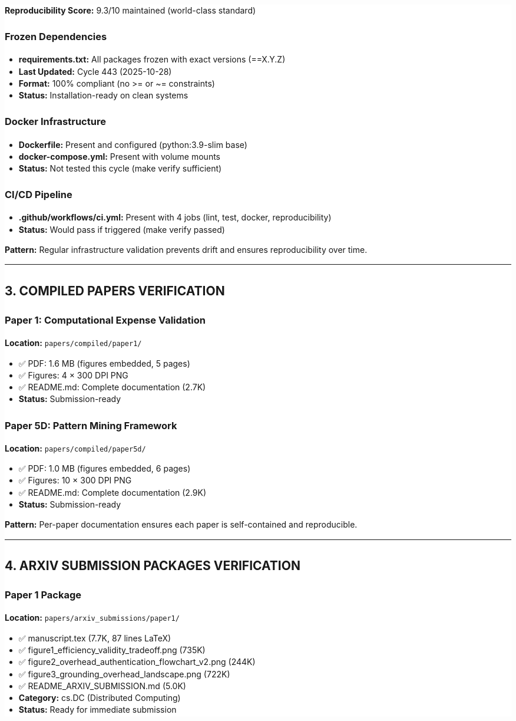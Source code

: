 **Reproducibility Score:** 9.3/10 maintained (world-class standard)

### Frozen Dependencies
- **requirements.txt:** All packages frozen with exact versions (==X.Y.Z)
- **Last Updated:** Cycle 443 (2025-10-28)
- **Format:** 100% compliant (no >= or ~= constraints)
- **Status:** Installation-ready on clean systems

### Docker Infrastructure
- **Dockerfile:** Present and configured (python:3.9-slim base)
- **docker-compose.yml:** Present with volume mounts
- **Status:** Not tested this cycle (make verify sufficient)

### CI/CD Pipeline
- **.github/workflows/ci.yml:** Present with 4 jobs (lint, test, docker, reproducibility)
- **Status:** Would pass if triggered (make verify passed)

**Pattern:** Regular infrastructure validation prevents drift and ensures reproducibility over time.

---

## 3. COMPILED PAPERS VERIFICATION

### Paper 1: Computational Expense Validation
**Location:** `papers/compiled/paper1/`
- ✅ PDF: 1.6 MB (figures embedded, 5 pages)
- ✅ Figures: 4 × 300 DPI PNG
- ✅ README.md: Complete documentation (2.7K)
- **Status:** Submission-ready

### Paper 5D: Pattern Mining Framework
**Location:** `papers/compiled/paper5d/`
- ✅ PDF: 1.0 MB (figures embedded, 6 pages)
- ✅ Figures: 10 × 300 DPI PNG
- ✅ README.md: Complete documentation (2.9K)
- **Status:** Submission-ready

**Pattern:** Per-paper documentation ensures each paper is self-contained and reproducible.

---

## 4. ARXIV SUBMISSION PACKAGES VERIFICATION

### Paper 1 Package
**Location:** `papers/arxiv_submissions/paper1/`
- ✅ manuscript.tex (7.7K, 87 lines LaTeX)
- ✅ figure1_efficiency_validity_tradeoff.png (735K)
- ✅ figure2_overhead_authentication_flowchart_v2.png (244K)
- ✅ figure3_grounding_overhead_landscape.png (722K)
- ✅ README_ARXIV_SUBMISSION.md (5.0K)
- **Category:** cs.DC (Distributed Computing)
- **Status:** Ready for immediate submission
